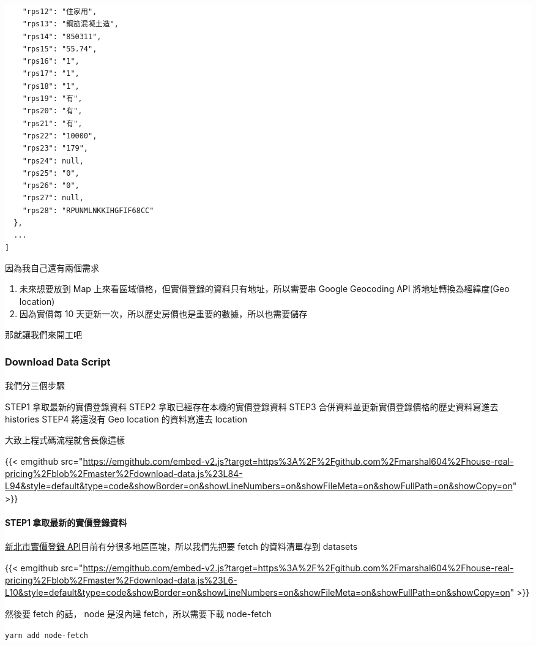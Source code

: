 ```
    "rps12": "住家用",
    "rps13": "鋼筋混凝土造",
    "rps14": "850311",
    "rps15": "55.74",
    "rps16": "1",
    "rps17": "1",
    "rps18": "1",
    "rps19": "有",
    "rps20": "有",
    "rps21": "有",
    "rps22": "10000",
    "rps23": "179",
    "rps24": null,
    "rps25": "0",
    "rps26": "0",
    "rps27": null,
    "rps28": "RPUNMLNKKIHGFIF68CC"
  },
  ...
]
```

因為我自己還有兩個需求
1. 未來想要放到 Map 上來看區域價格，但實價登錄的資料只有地址，所以需要串 Google Geocoding API 將地址轉換為經緯度(Geo location)
2. 因為實價每 10 天更新一次，所以歷史房價也是重要的數據，所以也需要儲存

那就讓我們來開工吧

### Download Data Script
我們分三個步驟

STEP1 拿取最新的實價登錄資料
STEP2 拿取已經存在本機的實價登錄資料
STEP3 合併資料並更新實價登錄價格的歷史資料寫進去 histories
STEP4 將還沒有 Geo location 的資料寫進去 location

大致上程式碼流程就會長像這樣

{{< emgithub src="https://emgithub.com/embed-v2.js?target=https%3A%2F%2Fgithub.com%2Fmarshal604%2Fhouse-real-pricing%2Fblob%2Fmaster%2Fdownload-data.js%23L84-L94&style=default&type=code&showBorder=on&showLineNumbers=on&showFileMeta=on&showFullPath=on&showCopy=on" >}}

#### STEP1 拿取最新的實價登錄資料
[新北市實價登錄 API](https://data.ntpc.gov.tw/openapi/swagger-ui/index.html?configUrl=%2Fapi%2Fv1%2Fopenapi%2Fswagger%2Fconfig&urls.primaryName=%E6%96%B0%E5%8C%97%E5%B8%82%E6%94%BF%E5%BA%9C%E5%9C%B0%E6%94%BF%E5%B1%80(724)#/)目前有分很多地區區塊，所以我們先把要 fetch 的資料清單存到 datasets

{{< emgithub src="https://emgithub.com/embed-v2.js?target=https%3A%2F%2Fgithub.com%2Fmarshal604%2Fhouse-real-pricing%2Fblob%2Fmaster%2Fdownload-data.js%23L6-L10&style=default&type=code&showBorder=on&showLineNumbers=on&showFileMeta=on&showFullPath=on&showCopy=on" >}}

然後要 fetch 的話， node 是沒內建 fetch，所以需要下載 node-fetch

```
yarn add node-fetch
```

